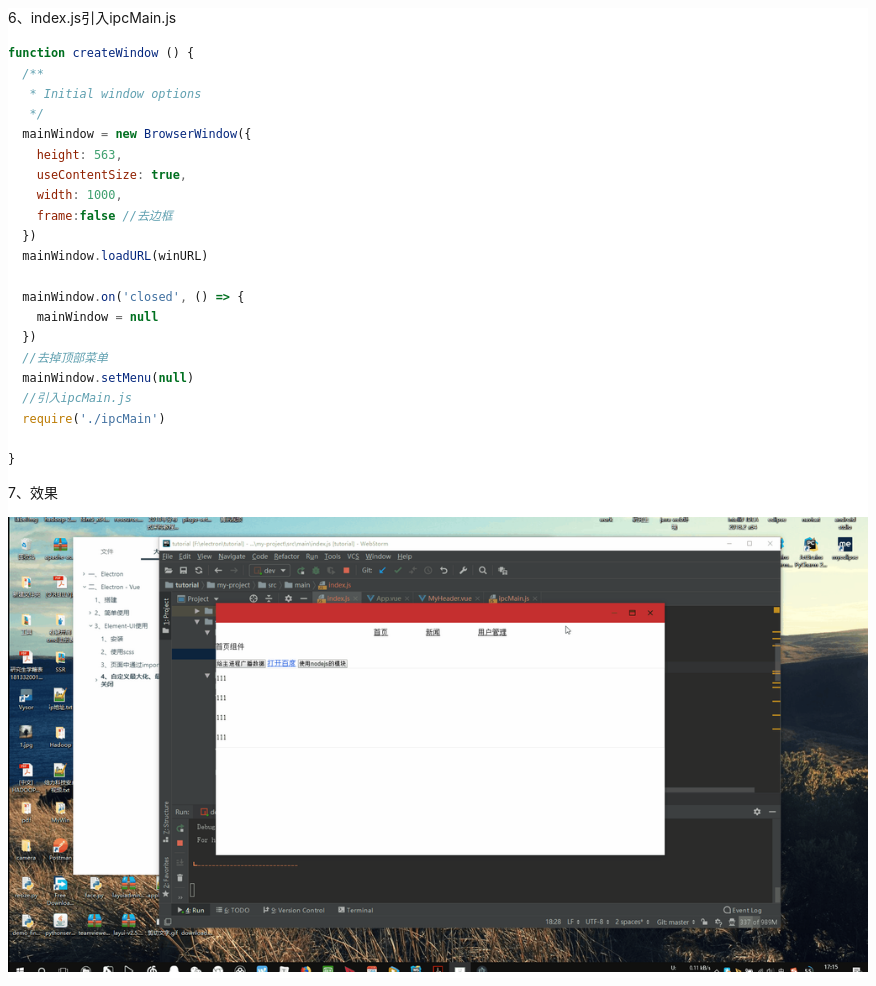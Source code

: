 6、index.js引入ipcMain.js

```javascript
function createWindow () {
  /**
   * Initial window options
   */
  mainWindow = new BrowserWindow({
    height: 563,
    useContentSize: true,
    width: 1000,
    frame:false //去边框
  })
  mainWindow.loadURL(winURL)

  mainWindow.on('closed', () => {
    mainWindow = null
  })
  //去掉顶部菜单
  mainWindow.setMenu(null)
  //引入ipcMain.js
  require('./ipcMain')

}
```

7、效果

![自定义max-min-close](index_files/electron/自定义max-min-close.gif)
